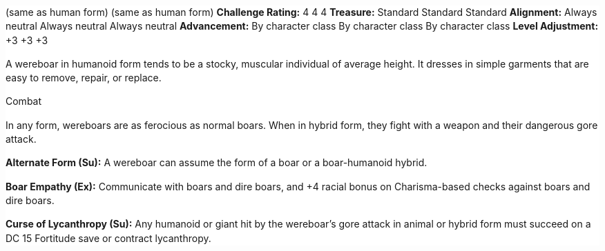 <td>(same as human form)</td>
<td>(same as human form)</td>
</tr>
<tr class="odd">
<td><strong>Challenge Rating:</strong></td>
<td>4</td>
<td>4</td>
<td>4</td>
</tr>
<tr class="even">
<td><strong>Treasure:</strong></td>
<td>Standard</td>
<td>Standard</td>
<td>Standard</td>
</tr>
<tr class="odd">
<td><strong>Alignment:</strong></td>
<td>Always neutral</td>
<td>Always neutral</td>
<td>Always neutral</td>
</tr>
<tr class="even">
<td><strong>Advancement:</strong></td>
<td>By character class</td>
<td>By character class</td>
<td>By character class</td>
</tr>
<tr class="odd">
<td><strong>Level Adjustment:</strong></td>
<td>+3</td>
<td>+3</td>
<td>+3</td>
</tr>
</tbody>
</table>

A wereboar in humanoid form tends to be a stocky, muscular individual of
average height. It dresses in simple garments that are easy to remove,
repair, or replace.

Combat

In any form, wereboars are as ferocious as normal boars. When in hybrid
form, they fight with a weapon and their dangerous gore attack.

**Alternate Form (Su):** A wereboar can assume the form of a boar or a
boar-humanoid hybrid.

**Boar Empathy (Ex):** Communicate with boars and dire boars, and +4
racial bonus on Charisma-based checks against boars and dire boars.

**Curse of Lycanthropy (Su):** Any humanoid or giant hit by the
wereboar’s gore attack in animal or hybrid form must succeed on a DC 15
Fortitude save or contract lycanthropy.
